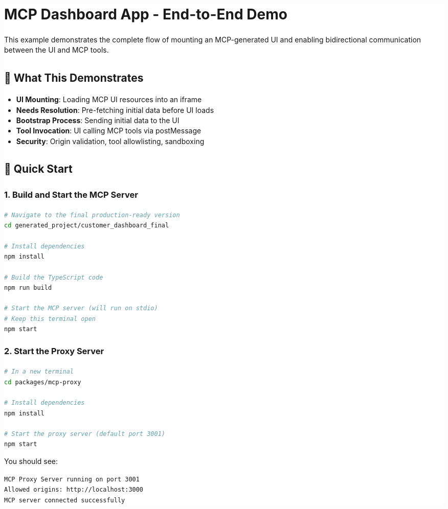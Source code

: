 # MCP Dashboard App - End-to-End Demo

This example demonstrates the complete flow of mounting an MCP-generated UI and enabling bidirectional communication between the UI and MCP tools.

## 🎯 What This Demonstrates

- **UI Mounting**: Loading MCP UI resources into an iframe
- **Needs Resolution**: Pre-fetching initial data before UI loads
- **Bootstrap Process**: Sending initial data to the UI
- **Tool Invocation**: UI calling MCP tools via postMessage
- **Security**: Origin validation, tool allowlisting, sandboxing

## 🚀 Quick Start

### 1. Build and Start the MCP Server

```bash
# Navigate to the final production-ready version
cd generated_project/customer_dashboard_final

# Install dependencies
npm install

# Build the TypeScript code
npm run build

# Start the MCP server (will run on stdio)
# Keep this terminal open
npm start
```

### 2. Start the Proxy Server

```bash
# In a new terminal
cd packages/mcp-proxy

# Install dependencies
npm install

# Start the proxy server (default port 3001)
npm start
```

You should see:
```
MCP Proxy Server running on port 3001
Allowed origins: http://localhost:3000
MCP server connected successfully
```
